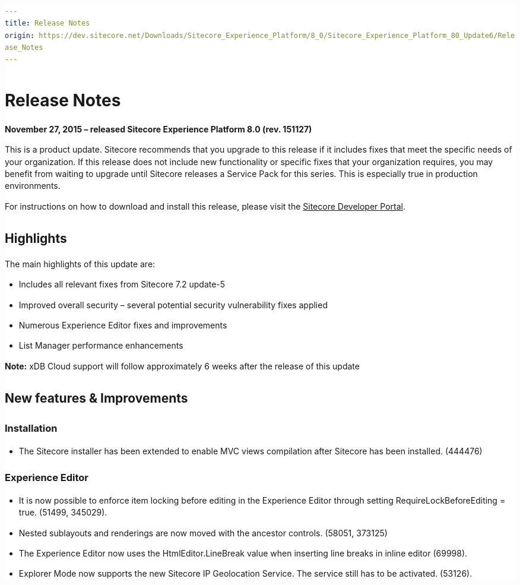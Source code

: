 ```yaml
---
title: Release Notes
origin: https://dev.sitecore.net/Downloads/Sitecore_Experience_Platform/8_0/Sitecore_Experience_Platform_80_Update6/Release_Notes
---
```



Release Notes
=============

**November 27, 2015 – released Sitecore Experience Platform 8.0 (rev. 151127)**

This is a product update. Sitecore recommends that you upgrade to this release if it includes fixes that meet the specific needs of your organization. If this release does not include new functionality or specific fixes that your organization requires, you may benefit from waiting to upgrade until Sitecore releases a Service Pack for this series. This is especially true in production environments.

For instructions on how to download and install this release, please visit the [Sitecore Developer Portal](/downloads/Sitecore_Experience_Platform/8_0/Sitecore_Experience_Platform_80_Update6).

Highlights
----------

The main highlights of this update are:

*   Includes all relevant fixes from Sitecore 7.2 update-5
    
*   Improved overall security – several potential security vulnerability fixes applied
    
*   Numerous Experience Editor fixes and improvements
    
*   List Manager performance enhancements
    

**Note:** xDB Cloud support will follow approximately 6 weeks after the release of this update

New features & Improvements
---------------------------

### Installation

*   The Sitecore installer has been extended to enable MVC views compilation after Sitecore has been installed. (444476)
    

### Experience Editor

*   It is now possible to enforce item locking before editing in the Experience Editor through setting RequireLockBeforeEditing = true. (51499, 345029).
    
*   Nested sublayouts and renderings are now moved with the ancestor controls. (58051, 373125)
    
*   The Experience Editor now uses the HtmlEditor.LineBreak value when inserting line breaks in inline editor (69998).
    
*   Explorer Mode now supports the new Sitecore IP Geolocation Service. The service still has to be activated. (53126).
    